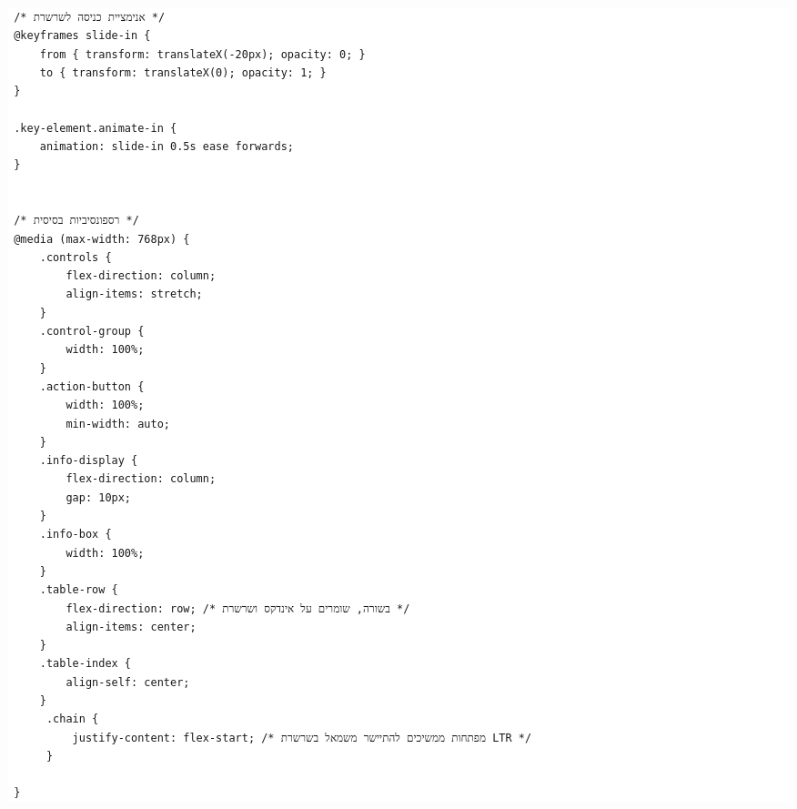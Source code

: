      /* אנימציית כניסה לשרשרת */
     @keyframes slide-in {
         from { transform: translateX(-20px); opacity: 0; }
         to { transform: translateX(0); opacity: 1; }
     }

     .key-element.animate-in {
         animation: slide-in 0.5s ease forwards;
     }


     /* רספונסיביות בסיסית */
     @media (max-width: 768px) {
         .controls {
             flex-direction: column;
             align-items: stretch;
         }
         .control-group {
             width: 100%;
         }
         .action-button {
             width: 100%;
             min-width: auto;
         }
         .info-display {
             flex-direction: column;
             gap: 10px;
         }
         .info-box {
             width: 100%;
         }
         .table-row {
             flex-direction: row; /* בשורה, שומרים על אינדקס ושרשרת */
             align-items: center;
         }
         .table-index {
             align-self: center;
         }
          .chain {
              justify-content: flex-start; /* מפתחות ממשיכים להתיישר משמאל בשרשרת LTR */
          }

     }

</style>

<script>
    document.addEventListener('DOMContentLoaded', () => {
        const keyInput = document.getElementById('keyInput');
        const tableSizeInput = document.getElementById('tableSizeInput');
        const addKeyButton = document.getElementById('addKeyButton');
        const resetButton = document.getElementById('resetButton');
        const hashTableViz = document.getElementById('hashTableViz');
        const toggleExplanationButton = document.getElementById('toggleExplanation');
        const explanationContent = document.getElementById('explanationContent');
        const keyAnimator = document.getElementById('keyAnimator'); // Element for animation
